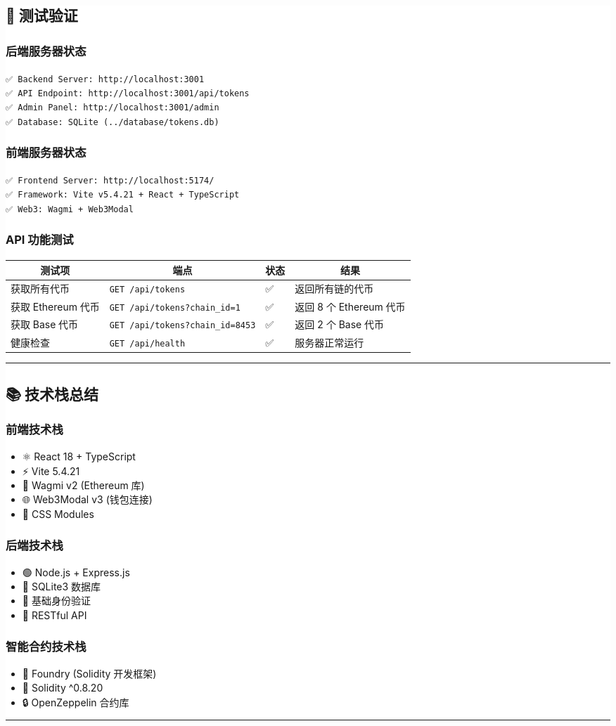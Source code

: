 
## 🧪 测试验证

### **后端服务器状态**
```
✅ Backend Server: http://localhost:3001
✅ API Endpoint: http://localhost:3001/api/tokens
✅ Admin Panel: http://localhost:3001/admin
✅ Database: SQLite (../database/tokens.db)
```

### **前端服务器状态**
```
✅ Frontend Server: http://localhost:5174/
✅ Framework: Vite v5.4.21 + React + TypeScript
✅ Web3: Wagmi + Web3Modal
```

### **API 功能测试**
| 测试项 | 端点 | 状态 | 结果 |
|--------|------|------|------|
| 获取所有代币 | `GET /api/tokens` | ✅ | 返回所有链的代币 |
| 获取 Ethereum 代币 | `GET /api/tokens?chain_id=1` | ✅ | 返回 8 个 Ethereum 代币 |
| 获取 Base 代币 | `GET /api/tokens?chain_id=8453` | ✅ | 返回 2 个 Base 代币 |
| 健康检查 | `GET /api/health` | ✅ | 服务器正常运行 |

---

## 📚 技术栈总结

### **前端技术栈**
- ⚛️ React 18 + TypeScript
- ⚡ Vite 5.4.21
- 🔗 Wagmi v2 (Ethereum 库)
- 🌐 Web3Modal v3 (钱包连接)
- 🎨 CSS Modules

### **后端技术栈**
- 🟢 Node.js + Express.js
- 💾 SQLite3 数据库
- 🔐 基础身份验证
- 📡 RESTful API

### **智能合约技术栈**
- 🔨 Foundry (Solidity 开发框架)
- 📜 Solidity ^0.8.20
- 🔒 OpenZeppelin 合约库

---
